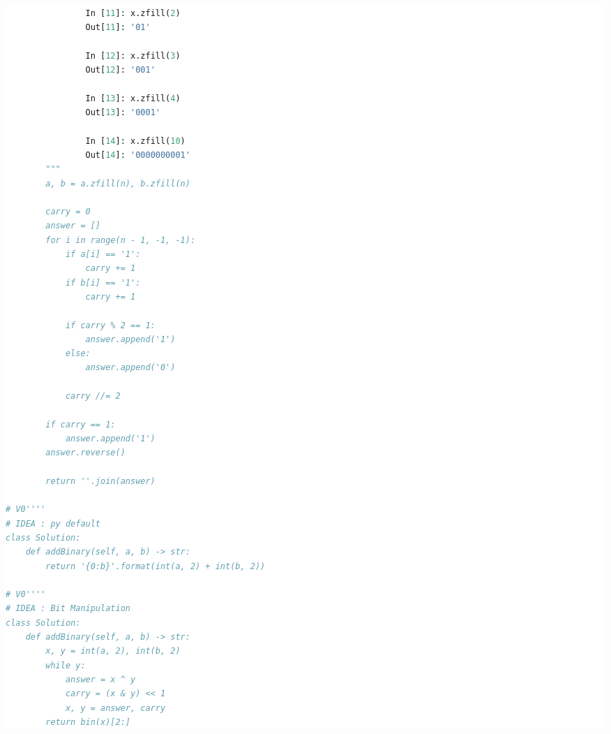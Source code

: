 ```python
                In [11]: x.zfill(2)
                Out[11]: '01'

                In [12]: x.zfill(3)
                Out[12]: '001'

                In [13]: x.zfill(4)
                Out[13]: '0001'

                In [14]: x.zfill(10)
                Out[14]: '0000000001'
        """
        a, b = a.zfill(n), b.zfill(n)
        
        carry = 0
        answer = []
        for i in range(n - 1, -1, -1):
            if a[i] == '1':
                carry += 1
            if b[i] == '1':
                carry += 1
                
            if carry % 2 == 1:
                answer.append('1')
            else:
                answer.append('0')
            
            carry //= 2
        
        if carry == 1:
            answer.append('1')
        answer.reverse()
        
        return ''.join(answer)

# V0''''
# IDEA : py default
class Solution:
    def addBinary(self, a, b) -> str:
        return '{0:b}'.format(int(a, 2) + int(b, 2))

# V0''''
# IDEA : Bit Manipulation
class Solution:
    def addBinary(self, a, b) -> str:
        x, y = int(a, 2), int(b, 2)
        while y:
            answer = x ^ y
            carry = (x & y) << 1
            x, y = answer, carry
        return bin(x)[2:]
```

